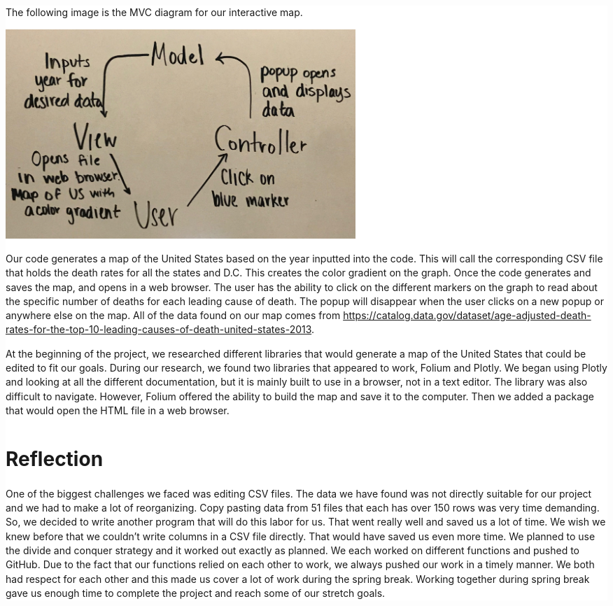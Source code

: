 The following image is the MVC diagram for our interactive map.

<img src="MVC_diagram.jpg" width="500">

Our code generates a map of the United States based on the year inputted into the code. This will call the corresponding CSV file that holds the death rates for all the states and D.C. This creates the color gradient on the graph. Once the code generates and saves the map, and opens in a web browser. The user has the ability to click on the different markers on the graph to read about the specific number of deaths for each leading cause of death. The popup will disappear when the user clicks on a new popup or anywhere else on the map. All of the data found on our map comes from https://catalog.data.gov/dataset/age-adjusted-death-rates-for-the-top-10-leading-causes-of-death-united-states-2013. 

At the beginning of the project, we researched different libraries that would generate a map of the United States that could be edited to fit our goals. During our research, we found two libraries that appeared to work, Folium and Plotly. We began using Plotly and looking at all the different documentation, but it is mainly built to use in a browser, not in a text editor. The library was also difficult to navigate. However, Folium offered the ability to build the map and save it to the computer. Then we added a package that would open the HTML file in a web browser.

# Reflection

One of the biggest challenges we faced was editing CSV files. The data we have found was not directly suitable for our project and we had to make a lot of reorganizing. Copy pasting data from 51 files that each has over 150 rows was very time demanding. So, we decided to write another program that will do this labor for us. That went really well and saved us a lot of time. We wish we knew before that we couldn’t write columns in a CSV file directly. That would have saved us even more time.
	We planned to use the divide and conquer strategy and it worked out exactly as planned. We each worked on different functions and pushed to GitHub. Due to the fact that our functions relied on each other to work, we always pushed our work in a timely manner. We both had respect for each other and this made us cover a lot of work during the spring break. Working together during spring break gave us enough time to complete the project and reach some of our stretch goals.
